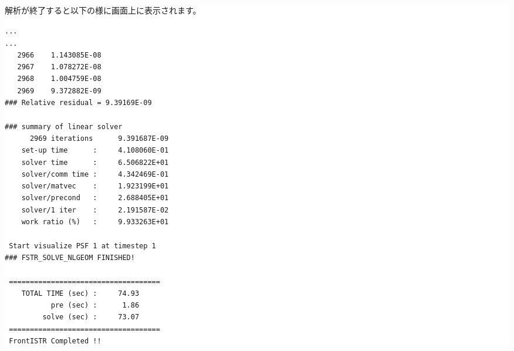 解析が終了すると以下の様に画面上に表示されます。

```
...
...
   2966    1.143085E-08
   2967    1.078272E-08
   2968    1.004759E-08
   2969    9.372882E-09
### Relative residual = 9.39169E-09

### summary of linear solver
      2969 iterations      9.391687E-09
    set-up time      :     4.108060E-01
    solver time      :     6.506822E+01
    solver/comm time :     4.342469E-01
    solver/matvec    :     1.923199E+01
    solver/precond   :     2.688405E+01
    solver/1 iter    :     2.191587E-02
    work ratio (%)   :     9.933263E+01

 Start visualize PSF 1 at timestep 1
### FSTR_SOLVE_NLGEOM FINISHED!

 ====================================
    TOTAL TIME (sec) :     74.93
           pre (sec) :      1.86
         solve (sec) :     73.07
 ====================================
 FrontISTR Completed !!
```


